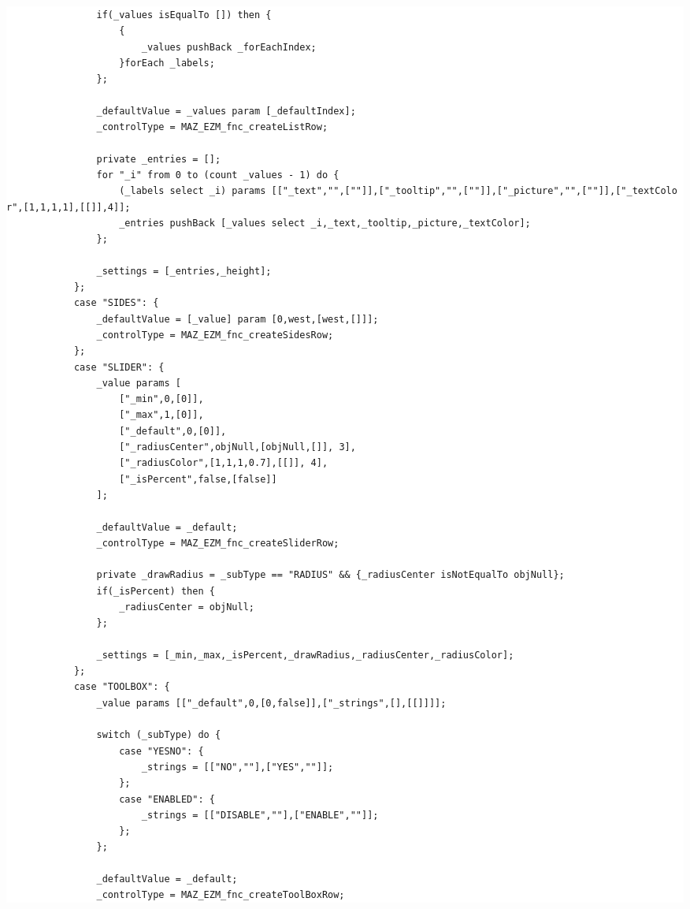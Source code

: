 					if(_values isEqualTo []) then {
						{
							_values pushBack _forEachIndex;
						}forEach _labels;
					};

					_defaultValue = _values param [_defaultIndex];
					_controlType = MAZ_EZM_fnc_createListRow;

					private _entries = [];
					for "_i" from 0 to (count _values - 1) do {
						(_labels select _i) params [["_text","",[""]],["_tooltip","",[""]],["_picture","",[""]],["_textColor",[1,1,1,1],[[]],4]];
						_entries pushBack [_values select _i,_text,_tooltip,_picture,_textColor];
					};

					_settings = [_entries,_height];
				};
				case "SIDES": {
					_defaultValue = [_value] param [0,west,[west,[]]];
					_controlType = MAZ_EZM_fnc_createSidesRow;
				};
				case "SLIDER": {
					_value params [
						["_min",0,[0]],
						["_max",1,[0]],
						["_default",0,[0]],
						["_radiusCenter",objNull,[objNull,[]], 3],
						["_radiusColor",[1,1,1,0.7],[[]], 4],
						["_isPercent",false,[false]]
					];

					_defaultValue = _default;
					_controlType = MAZ_EZM_fnc_createSliderRow;

					private _drawRadius = _subType == "RADIUS" && {_radiusCenter isNotEqualTo objNull};
					if(_isPercent) then {
						_radiusCenter = objNull;
					};

					_settings = [_min,_max,_isPercent,_drawRadius,_radiusCenter,_radiusColor];
				};
				case "TOOLBOX": {
					_value params [["_default",0,[0,false]],["_strings",[],[[]]]];

					switch (_subType) do {
						case "YESNO": {
							_strings = [["NO",""],["YES",""]];
						};
						case "ENABLED": {
							_strings = [["DISABLE",""],["ENABLE",""]];
						};
					};

					_defaultValue = _default;
					_controlType = MAZ_EZM_fnc_createToolBoxRow;
